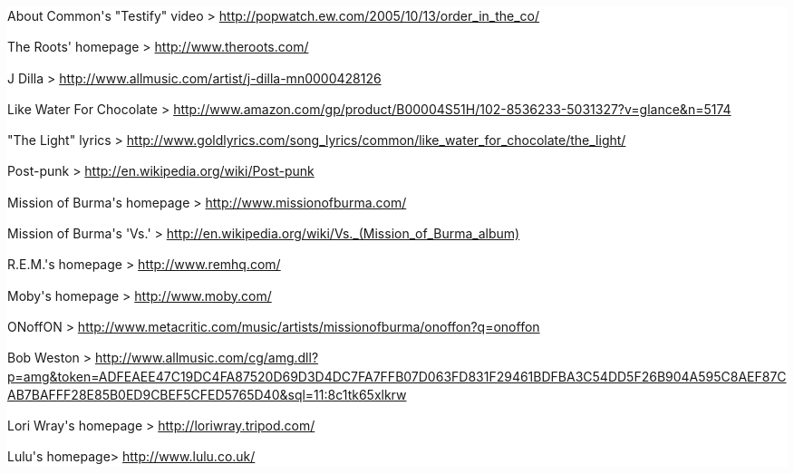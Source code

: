 About Common's "Testify" video > http://popwatch.ew.com/2005/10/13/order_in_the_co/

The Roots' homepage > http://www.theroots.com/

J Dilla > http://www.allmusic.com/artist/j-dilla-mn0000428126

Like Water For Chocolate > http://www.amazon.com/gp/product/B00004S51H/102-8536233-5031327?v=glance&n=5174

"The Light" lyrics > http://www.goldlyrics.com/song_lyrics/common/like_water_for_chocolate/the_light/

Post-punk > http://en.wikipedia.org/wiki/Post-punk

Mission of Burma's homepage > http://www.missionofburma.com/

Mission of Burma's 'Vs.' > http://en.wikipedia.org/wiki/Vs._(Mission_of_Burma_album)

R.E.M.'s homepage > http://www.remhq.com/

Moby's homepage > http://www.moby.com/

ONoffON > http://www.metacritic.com/music/artists/missionofburma/onoffon?q=onoffon

Bob Weston > http://www.allmusic.com/cg/amg.dll?p=amg&token=ADFEAEE47C19DC4FA87520D69D3D4DC7FA7FFB07D063FD831F29461BDFBA3C54DD5F26B904A595C8AEF87CAB7BAFFF28E85B0ED9CBEF5CFED5765D40&sql=11:8c1tk65xlkrw

Lori Wray's homepage > http://loriwray.tripod.com/

Lulu's homepage> http://www.lulu.co.uk/
